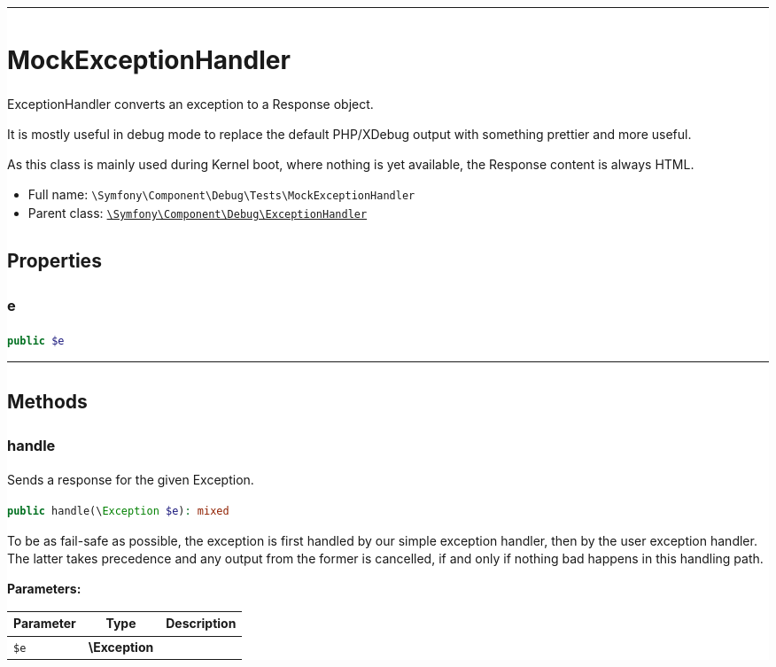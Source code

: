 ***

# MockExceptionHandler

ExceptionHandler converts an exception to a Response object.

It is mostly useful in debug mode to replace the default PHP/XDebug
output with something prettier and more useful.

As this class is mainly used during Kernel boot, where nothing is yet
available, the Response content is always HTML.

* Full name: `\Symfony\Component\Debug\Tests\MockExceptionHandler`
* Parent class: [`\Symfony\Component\Debug\ExceptionHandler`](../ExceptionHandler.md)



## Properties


### e



```php
public $e
```






***

## Methods


### handle

Sends a response for the given Exception.

```php
public handle(\Exception $e): mixed
```

To be as fail-safe as possible, the exception is first handled
by our simple exception handler, then by the user exception handler.
The latter takes precedence and any output from the former is cancelled,
if and only if nothing bad happens in this handling path.






**Parameters:**

| Parameter | Type | Description |
|-----------|------|-------------|
| `$e` | **\Exception** |  |
